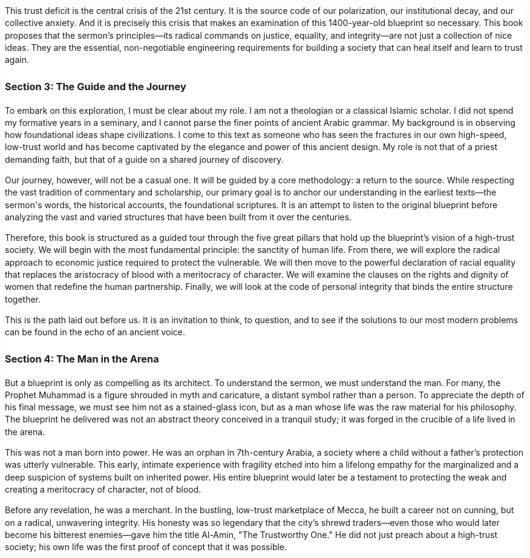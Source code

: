 This trust deficit is the central crisis of the 21st century. It is the source code of our polarization, our institutional decay, and our collective anxiety. And it is precisely this crisis that makes an examination of this 1400-year-old blueprint so necessary. This book proposes that the sermon’s principles—its radical commands on justice, equality, and integrity—are not just a collection of nice ideas. They are the essential, non-negotiable engineering requirements for building a society that can heal itself and learn to trust again.



### **Section 3: The Guide and the Journey**

To embark on this exploration, I must be clear about my role. I am not a theologian or a classical Islamic scholar. I did not spend my formative years in a seminary, and I cannot parse the finer points of ancient Arabic grammar. My background is in observing how foundational ideas shape civilizations. I come to this text as someone who has seen the fractures in our own high-speed, low-trust world and has become captivated by the elegance and power of this ancient design. My role is not that of a priest demanding faith, but that of a guide on a shared journey of discovery.

Our journey, however, will not be a casual one. It will be guided by a core methodology: a return to the source. While respecting the vast tradition of commentary and scholarship, our primary goal is to anchor our understanding in the earliest texts—the sermon's words, the historical accounts, the foundational scriptures. It is an attempt to listen to the original blueprint before analyzing the vast and varied structures that have been built from it over the centuries.

Therefore, this book is structured as a guided tour through the five great pillars that hold up the blueprint’s vision of a high-trust society. We will begin with the most fundamental principle: the sanctity of human life. From there, we will explore the radical approach to economic justice required to protect the vulnerable. We will then move to the powerful declaration of racial equality that replaces the aristocracy of blood with a meritocracy of character. We will examine the clauses on the rights and dignity of women that redefine the human partnership. Finally, we will look at the code of personal integrity that binds the entire structure together.

This is the path laid out before us. It is an invitation to think, to question, and to see if the solutions to our most modern problems can be found in the echo of an ancient voice.


### **Section 4: The Man in the Arena**

But a blueprint is only as compelling as its architect. To understand the sermon, we must understand the man. For many, the Prophet Muhammad is a figure shrouded in myth and caricature, a distant symbol rather than a person. To appreciate the depth of his final message, we must see him not as a stained-glass icon, but as a man whose life was the raw material for his philosophy. The blueprint he delivered was not an abstract theory conceived in a tranquil study; it was forged in the crucible of a life lived in the arena.

This was not a man born into power. He was an orphan in 7th-century Arabia, a society where a child without a father’s protection was utterly vulnerable. This early, intimate experience with fragility etched into him a lifelong empathy for the marginalized and a deep suspicion of systems built on inherited power. His entire blueprint would later be a testament to protecting the weak and creating a meritocracy of character, not of blood.

Before any revelation, he was a merchant. In the bustling, low-trust marketplace of Mecca, he built a career not on cunning, but on a radical, unwavering integrity. His honesty was so legendary that the city’s shrewd traders—even those who would later become his bitterest enemies—gave him the title Al-Amin, "The Trustworthy One." He did not just preach about a high-trust society; his own life was the first proof of concept that it was possible.
